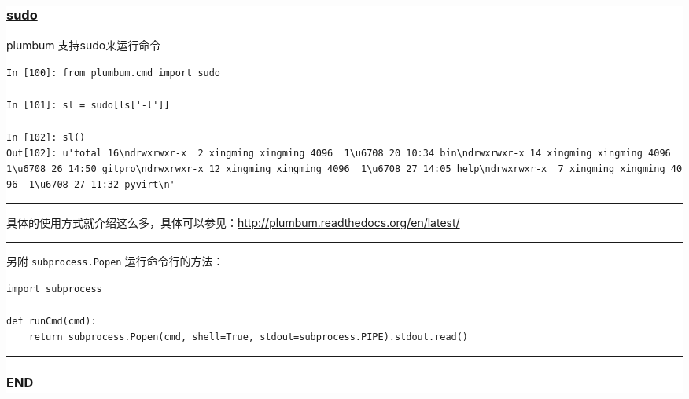 
### [sudo](#sudo)


plumbum 支持sudo来运行命令

    In [100]: from plumbum.cmd import sudo

    In [101]: sl = sudo[ls['-l']]

    In [102]: sl()
    Out[102]: u'total 16\ndrwxrwxr-x  2 xingming xingming 4096  1\u6708 20 10:34 bin\ndrwxrwxr-x 14 xingming xingming 4096  1\u6708 26 14:50 gitpro\ndrwxrwxr-x 12 xingming xingming 4096  1\u6708 27 14:05 help\ndrwxrwxr-x  7 xingming xingming 4096  1\u6708 27 11:32 pyvirt\n'

---

具体的使用方式就介绍这么多，具体可以参见：<http://plumbum.readthedocs.org/en/latest/>

---

另附 `subprocess.Popen` 运行命令行的方法：

    import subprocess

    def runCmd(cmd):
        return subprocess.Popen(cmd, shell=True, stdout=subprocess.PIPE).stdout.read()

---

### END


